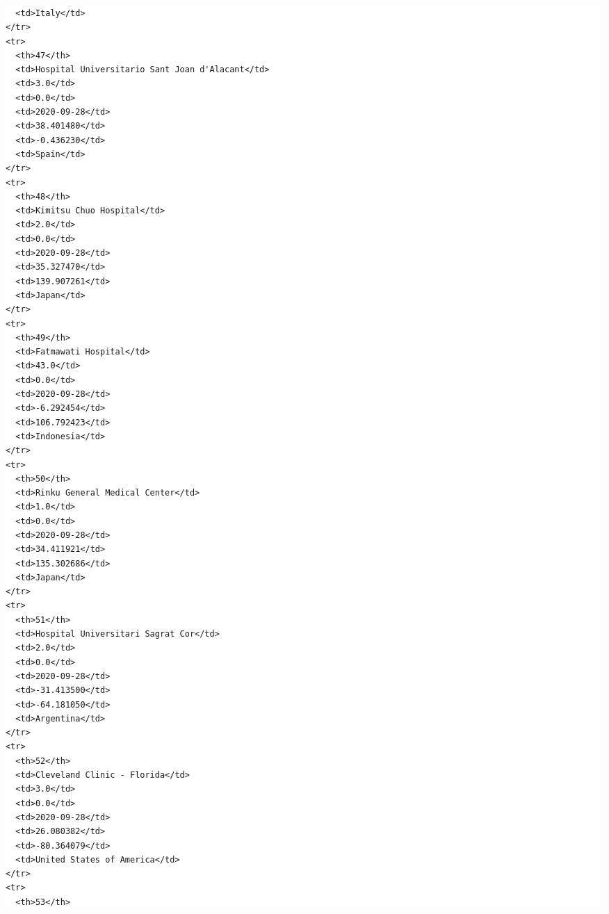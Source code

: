       <td>Italy</td>
    </tr>
    <tr>
      <th>47</th>
      <td>Hospital Universitario Sant Joan d'Alacant</td>
      <td>3.0</td>
      <td>0.0</td>
      <td>2020-09-28</td>
      <td>38.401480</td>
      <td>-0.436230</td>
      <td>Spain</td>
    </tr>
    <tr>
      <th>48</th>
      <td>Kimitsu Chuo Hospital</td>
      <td>2.0</td>
      <td>0.0</td>
      <td>2020-09-28</td>
      <td>35.327470</td>
      <td>139.907261</td>
      <td>Japan</td>
    </tr>
    <tr>
      <th>49</th>
      <td>Fatmawati Hospital</td>
      <td>43.0</td>
      <td>0.0</td>
      <td>2020-09-28</td>
      <td>-6.292454</td>
      <td>106.792423</td>
      <td>Indonesia</td>
    </tr>
    <tr>
      <th>50</th>
      <td>Rinku General Medical Center</td>
      <td>1.0</td>
      <td>0.0</td>
      <td>2020-09-28</td>
      <td>34.411921</td>
      <td>135.302686</td>
      <td>Japan</td>
    </tr>
    <tr>
      <th>51</th>
      <td>Hospital Universitari Sagrat Cor</td>
      <td>2.0</td>
      <td>0.0</td>
      <td>2020-09-28</td>
      <td>-31.413500</td>
      <td>-64.181050</td>
      <td>Argentina</td>
    </tr>
    <tr>
      <th>52</th>
      <td>Cleveland Clinic - Florida</td>
      <td>3.0</td>
      <td>0.0</td>
      <td>2020-09-28</td>
      <td>26.080382</td>
      <td>-80.364079</td>
      <td>United States of America</td>
    </tr>
    <tr>
      <th>53</th>